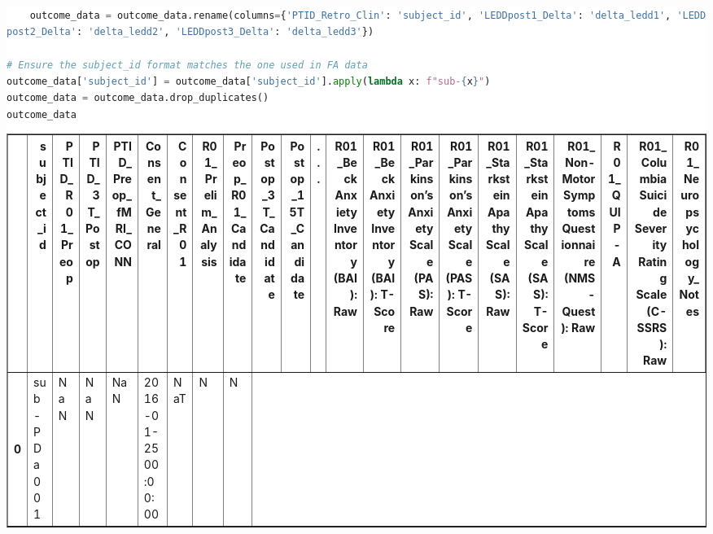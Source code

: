 


```python
    outcome_data = outcome_data.rename(columns={'PTID_Retro_Clin': 'subject_id', 'LEDDpost1_Delta': 'delta_ledd1', 'LEDDpost2_Delta': 'delta_ledd2', 'LEDDpost3_Delta': 'delta_ledd3'})

# Ensure the subject_id format matches the one used in FA data
outcome_data['subject_id'] = outcome_data['subject_id'].apply(lambda x: f"sub-{x}")
outcome_data = outcome_data.drop_duplicates()
outcome_data
```




<div>
<style scoped>
    .dataframe tbody tr th:only-of-type {
        vertical-align: middle;
    }

    .dataframe tbody tr th {
        vertical-align: top;
    }

    .dataframe thead th {
        text-align: right;
    }
</style>
<table border="1" class="dataframe">
  <thead>
    <tr style="text-align: right;">
      <th></th>
      <th>subject_id</th>
      <th>PTID_R01_Preop</th>
      <th>PTID_3T_Postop</th>
      <th>PTID_Preop_fMRI_CONN</th>
      <th>Consent_General</th>
      <th>Consent_R01</th>
      <th>R01_Prelim_Analysis</th>
      <th>Preop_R01_Candidate</th>
      <th>Postop_3T_Candidate</th>
      <th>Postop _15T_Candidate</th>
      <th>...</th>
      <th>R01_Beck Anxiety Inventory (BAI): Raw</th>
      <th>R01_Beck Anxiety Inventory (BAI): T-Score</th>
      <th>R01_Parkinson’s Anxiety Scale (PAS): Raw</th>
      <th>R01_Parkinson’s Anxiety Scale (PAS): T-Score</th>
      <th>R01_Starkstein Apathy Scale (SAS): Raw</th>
      <th>R01_Starkstein Apathy Scale (SAS): T-Score</th>
      <th>R01_Non-Motor Symptoms Questionnaire (NMS-Quest): Raw</th>
      <th>R01_QUIP-A</th>
      <th>R01_Columbia Suicide Severity Rating Scale (C-SSRS): Raw</th>
      <th>R01_Neuropsychology_Notes</th>
    </tr>
  </thead>
  <tbody>
    <tr>
      <th>0</th>
      <td>sub-PDa001</td>
      <td>NaN</td>
      <td>NaN</td>
      <td>NaN</td>
      <td>2016-01-25 00:00:00</td>
      <td>NaT</td>
      <td>N</td>
      <td>N</td>
